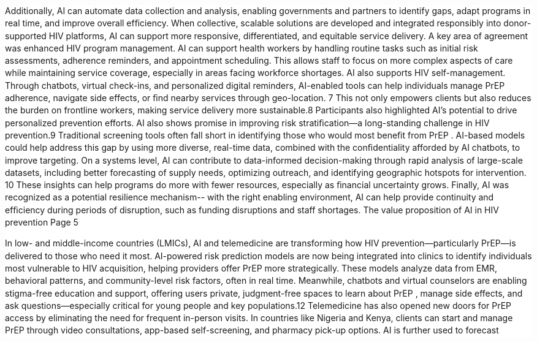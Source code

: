 Additionally, AI can automate data collection and 
analysis, enabling governments and partners to 
identify gaps, adapt programs in real time, and 
improve overall efﬁciency. When collective, scalable 
solutions are developed and integrated responsibly 
into donor-supported HIV platforms, AI can support 
more responsive, differentiated, and equitable 
service delivery.
A key area of agreement was enhanced HIV 
program management. AI can support health workers by handling routine tasks such as initial risk 
assessments, adherence reminders, and 
appointment scheduling. This allows staff to focus 
on more complex aspects of care while maintaining 
service coverage, especially in areas facing 
workforce shortages.
AI also supports HIV self-management. Through 
chatbots, virtual check-ins, and personalized digital 
reminders, AI-enabled tools can help individuals 
manage PrEP adherence, navigate side effects, or 
ﬁnd nearby services through geo-location. 7 This 
not only empowers clients but also reduces the 
burden on frontline workers, making service delivery 
more sustainable.8
Participants also highlighted AI’s potential to drive 
personalized prevention efforts. AI also shows 
promise in improving risk stratiﬁcation—a 
long-standing challenge in HIV prevention.9 
Traditional screening tools often fall short in 
identifying those who would most beneﬁt from PrEP . 
AI-based models could help address this gap by 
using more diverse, real-time data, combined with 
the conﬁdentiality afforded by AI chatbots, to 
improve targeting.
On a systems level, AI can contribute to 
data-informed decision-making through rapid 
analysis of large-scale datasets, including better 
forecasting of supply needs, optimizing outreach, 
and identifying geographic hotspots for intervention. 
10 These insights can help programs do more with 
fewer resources, especially as ﬁnancial uncertainty 
grows. Finally, AI was recognized as a potential 
resilience mechanism-- with the right enabling 
environment, AI can help provide continuity and 
efﬁciency during periods of disruption, such as 
funding disruptions and staff shortages. The value proposition
of AI in HIV prevention
Page 5





In low- and middle-income countries (LMICs), AI and telemedicine are 
transforming how HIV prevention—particularly PrEP—is delivered to those 
who need it most. AI-powered risk prediction models are now being 
integrated into clinics to identify individuals most vulnerable to HIV 
acquisition, helping providers offer PrEP more strategically. These models 
analyze data from EMR, behavioral patterns, and community-level risk 
factors, often in real time. Meanwhile, chatbots and virtual counselors are 
enabling stigma-free education and support, offering users private, 
judgment-free spaces to learn about PrEP , manage side effects, and ask 
questions—especially critical for young people and key populations.12
Telemedicine has also opened new doors for PrEP access by eliminating 
the need for frequent in-person visits. In countries like Nigeria and Kenya, 
clients can start and manage PrEP through video consultations, app-based 
self-screening, and pharmacy pick-up options. AI is further used to forecast 